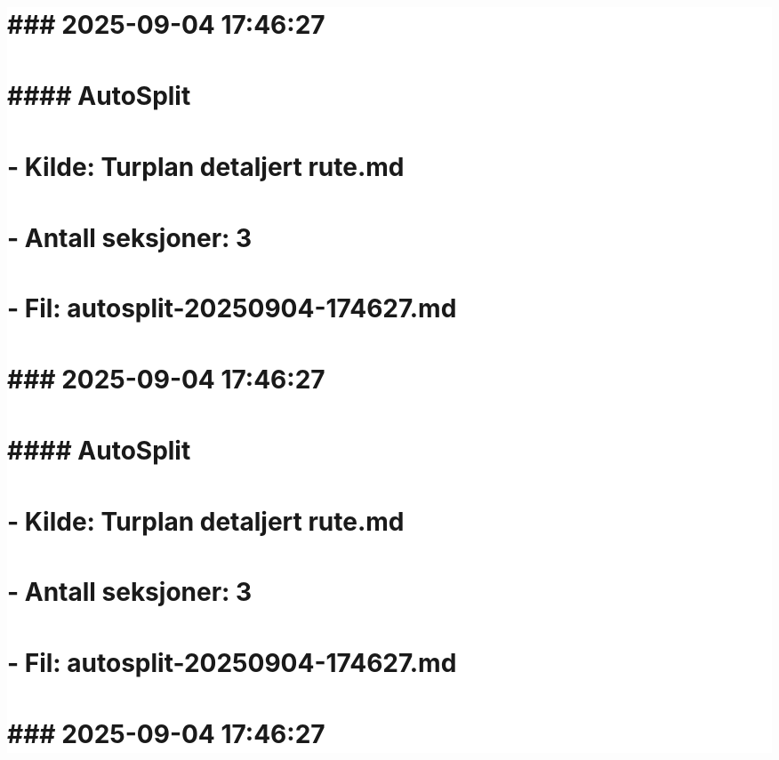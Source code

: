#

#

#

#

# \### 2025-09-04 17:46:27

# \#### AutoSplit

# \- Kilde: Turplan detaljert rute.md

# \- Antall seksjoner: 3

# \- Fil: autosplit-20250904-174627.md

#

#

#

#

# \### 2025-09-04 17:46:27

# \#### AutoSplit

# \- Kilde: Turplan detaljert rute.md

# \- Antall seksjoner: 3

# \- Fil: autosplit-20250904-174627.md

#

#

#

#

# \### 2025-09-04 17:46:27
